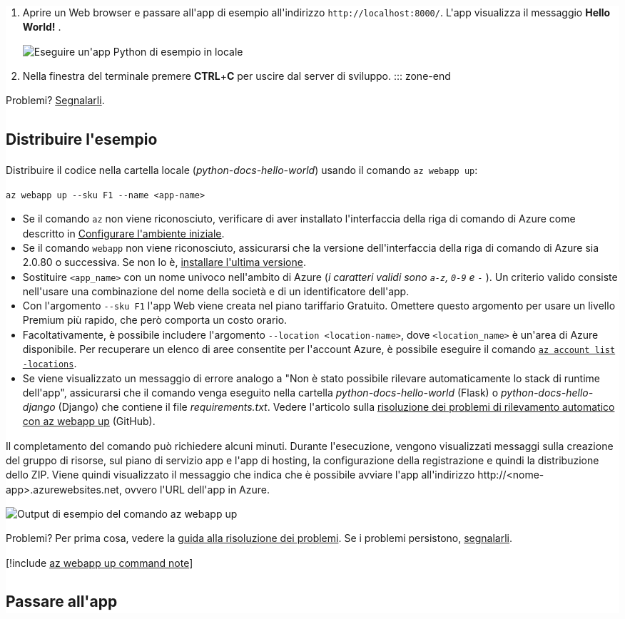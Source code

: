 1. Aprire un Web browser e passare all'app di esempio all'indirizzo `http://localhost:8000/`. L'app visualizza il messaggio **Hello World!** .

    ![Eseguire un'app Python di esempio in locale](./media/quickstart-python/run-hello-world-sample-python-app-in-browser-localhost.png)
    
1. Nella finestra del terminale premere **CTRL**+**C** per uscire dal server di sviluppo.
::: zone-end

Problemi? [Segnalarli](https://aka.ms/FlaskCLIQuickstartHelp).

## <a name="deploy-the-sample"></a>Distribuire l'esempio

Distribuire il codice nella cartella locale (*python-docs-hello-world*) usando il comando `az webapp up`:

```azurecli
az webapp up --sku F1 --name <app-name>
```

- Se il comando `az` non viene riconosciuto, verificare di aver installato l'interfaccia della riga di comando di Azure come descritto in [Configurare l'ambiente iniziale](#set-up-your-initial-environment).
- Se il comando `webapp` non viene riconosciuto, assicurarsi che la versione dell'interfaccia della riga di comando di Azure sia 2.0.80 o successiva. Se non lo è, [installare l'ultima versione](/cli/azure/install-azure-cli).
- Sostituire `<app_name>` con un nome univoco nell'ambito di Azure (*i caratteri validi sono `a-z`, `0-9` e `-`* ). Un criterio valido consiste nell'usare una combinazione del nome della società e di un identificatore dell'app.
- Con l'argomento `--sku F1` l'app Web viene creata nel piano tariffario Gratuito. Omettere questo argomento per usare un livello Premium più rapido, che però comporta un costo orario.
- Facoltativamente, è possibile includere l'argomento `--location <location-name>`, dove `<location_name>` è un'area di Azure disponibile. Per recuperare un elenco di aree consentite per l'account Azure, è possibile eseguire il comando [`az account list-locations`](/cli/azure/appservice#az-appservice-list-locations).
- Se viene visualizzato un messaggio di errore analogo a "Non è stato possibile rilevare automaticamente lo stack di runtime dell'app", assicurarsi che il comando venga eseguito nella cartella *python-docs-hello-world* (Flask) o *python-docs-hello-django* (Django) che contiene il file *requirements.txt*. Vedere l'articolo sulla [risoluzione dei problemi di rilevamento automatico con az webapp up](https://github.com/Azure/app-service-linux-docs/blob/master/AzWebAppUP/runtime_detection.md) (GitHub).

Il completamento del comando può richiedere alcuni minuti. Durante l'esecuzione, vengono visualizzati messaggi sulla creazione del gruppo di risorse, sul piano di servizio app e l'app di hosting, la configurazione della registrazione e quindi la distribuzione dello ZIP. Viene quindi visualizzato il messaggio che indica che è possibile avviare l'app all'indirizzo http://&lt;nome-app&gt;.azurewebsites.net, ovvero l'URL dell'app in Azure.

![Output di esempio del comando az webapp up](./media/quickstart-python/az-webapp-up-output.png)

Problemi? Per prima cosa, vedere la [guida alla risoluzione dei problemi](configure-language-python.md#troubleshooting). Se i problemi persistono, [segnalarli](https://aka.ms/FlaskCLIQuickstartHelp).

[!include [az webapp up command note](../../includes/app-service-web-az-webapp-up-note.md)]

## <a name="browse-to-the-app"></a>Passare all'app
